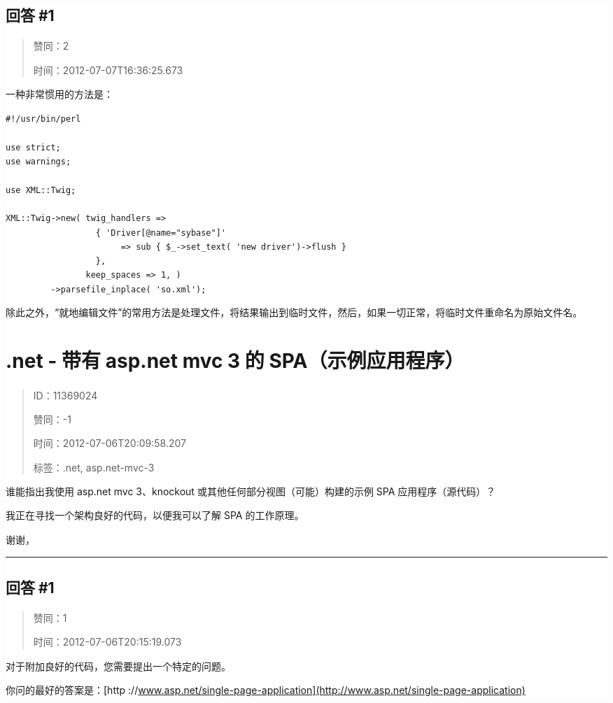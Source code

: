## 回答 #1

> 赞同：2
> 
> 时间：2012-07-07T16:36:25.673

一种非常惯用的方法是：

```
#!/usr/bin/perl

use strict;
use warnings;

use XML::Twig;

XML::Twig->new( twig_handlers => 
                  { 'Driver[@name="sybase"]' 
                       => sub { $_->set_text( 'new driver')->flush }
                  },
                keep_spaces => 1, )
         ->parsefile_inplace( 'so.xml'); 
```

除此之外，“就地编辑文件”的常用方法是处理文件，将结果输出到临时文件，然后，如果一切正常，将临时文件重命名为原始文件名。

# .net - 带有 asp.net mvc 3 的 SPA（示例应用程序）

> ID：11369024
> 
> 赞同：-1
> 
> 时间：2012-07-06T20:09:58.207
> 
> 标签：.net, asp.net-mvc-3

谁能指出我使用 asp.net mvc 3、knockout 或其他任何部分视图（可能）构建的示例 SPA 应用程序（源代码）？

我正在寻找一个架构良好的代码，以便我可以了解 SPA 的工作原理。

谢谢，

* * *

## 回答 #1

> 赞同：1
> 
> 时间：2012-07-06T20:15:19.073

对于附加良好的代码，您需要提出一个特定的问题。

你问的最好的答案是：[http ://www.asp.net/single-page-application](http://www.asp.net/single-page-application)
